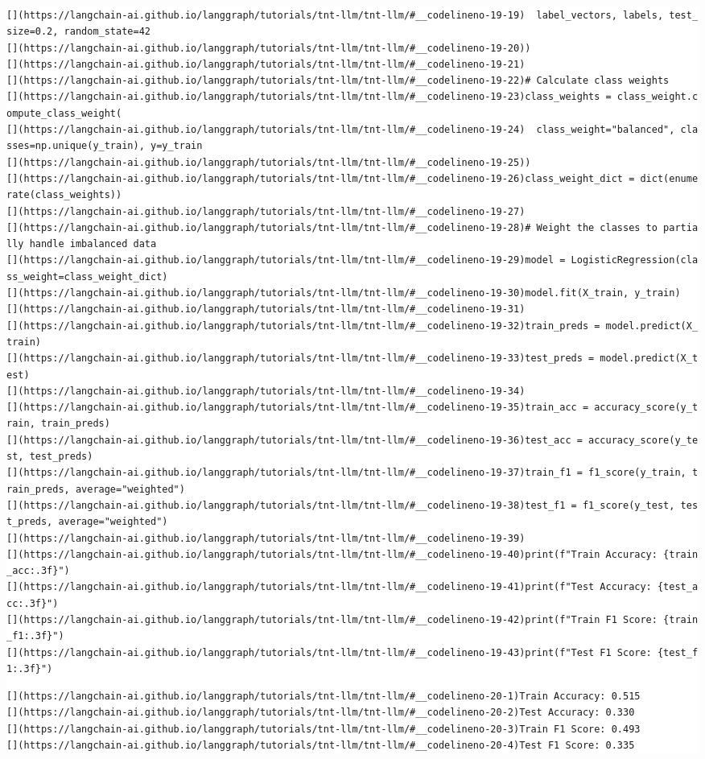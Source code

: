 ```
[](https://langchain-ai.github.io/langgraph/tutorials/tnt-llm/tnt-llm/#__codelineno-19-19)  label_vectors, labels, test_size=0.2, random_state=42
[](https://langchain-ai.github.io/langgraph/tutorials/tnt-llm/tnt-llm/#__codelineno-19-20))
[](https://langchain-ai.github.io/langgraph/tutorials/tnt-llm/tnt-llm/#__codelineno-19-21)
[](https://langchain-ai.github.io/langgraph/tutorials/tnt-llm/tnt-llm/#__codelineno-19-22)# Calculate class weights
[](https://langchain-ai.github.io/langgraph/tutorials/tnt-llm/tnt-llm/#__codelineno-19-23)class_weights = class_weight.compute_class_weight(
[](https://langchain-ai.github.io/langgraph/tutorials/tnt-llm/tnt-llm/#__codelineno-19-24)  class_weight="balanced", classes=np.unique(y_train), y=y_train
[](https://langchain-ai.github.io/langgraph/tutorials/tnt-llm/tnt-llm/#__codelineno-19-25))
[](https://langchain-ai.github.io/langgraph/tutorials/tnt-llm/tnt-llm/#__codelineno-19-26)class_weight_dict = dict(enumerate(class_weights))
[](https://langchain-ai.github.io/langgraph/tutorials/tnt-llm/tnt-llm/#__codelineno-19-27)
[](https://langchain-ai.github.io/langgraph/tutorials/tnt-llm/tnt-llm/#__codelineno-19-28)# Weight the classes to partially handle imbalanced data
[](https://langchain-ai.github.io/langgraph/tutorials/tnt-llm/tnt-llm/#__codelineno-19-29)model = LogisticRegression(class_weight=class_weight_dict)
[](https://langchain-ai.github.io/langgraph/tutorials/tnt-llm/tnt-llm/#__codelineno-19-30)model.fit(X_train, y_train)
[](https://langchain-ai.github.io/langgraph/tutorials/tnt-llm/tnt-llm/#__codelineno-19-31)
[](https://langchain-ai.github.io/langgraph/tutorials/tnt-llm/tnt-llm/#__codelineno-19-32)train_preds = model.predict(X_train)
[](https://langchain-ai.github.io/langgraph/tutorials/tnt-llm/tnt-llm/#__codelineno-19-33)test_preds = model.predict(X_test)
[](https://langchain-ai.github.io/langgraph/tutorials/tnt-llm/tnt-llm/#__codelineno-19-34)
[](https://langchain-ai.github.io/langgraph/tutorials/tnt-llm/tnt-llm/#__codelineno-19-35)train_acc = accuracy_score(y_train, train_preds)
[](https://langchain-ai.github.io/langgraph/tutorials/tnt-llm/tnt-llm/#__codelineno-19-36)test_acc = accuracy_score(y_test, test_preds)
[](https://langchain-ai.github.io/langgraph/tutorials/tnt-llm/tnt-llm/#__codelineno-19-37)train_f1 = f1_score(y_train, train_preds, average="weighted")
[](https://langchain-ai.github.io/langgraph/tutorials/tnt-llm/tnt-llm/#__codelineno-19-38)test_f1 = f1_score(y_test, test_preds, average="weighted")
[](https://langchain-ai.github.io/langgraph/tutorials/tnt-llm/tnt-llm/#__codelineno-19-39)
[](https://langchain-ai.github.io/langgraph/tutorials/tnt-llm/tnt-llm/#__codelineno-19-40)print(f"Train Accuracy: {train_acc:.3f}")
[](https://langchain-ai.github.io/langgraph/tutorials/tnt-llm/tnt-llm/#__codelineno-19-41)print(f"Test Accuracy: {test_acc:.3f}")
[](https://langchain-ai.github.io/langgraph/tutorials/tnt-llm/tnt-llm/#__codelineno-19-42)print(f"Train F1 Score: {train_f1:.3f}")
[](https://langchain-ai.github.io/langgraph/tutorials/tnt-llm/tnt-llm/#__codelineno-19-43)print(f"Test F1 Score: {test_f1:.3f}")

```


```
[](https://langchain-ai.github.io/langgraph/tutorials/tnt-llm/tnt-llm/#__codelineno-20-1)Train Accuracy: 0.515
[](https://langchain-ai.github.io/langgraph/tutorials/tnt-llm/tnt-llm/#__codelineno-20-2)Test Accuracy: 0.330
[](https://langchain-ai.github.io/langgraph/tutorials/tnt-llm/tnt-llm/#__codelineno-20-3)Train F1 Score: 0.493
[](https://langchain-ai.github.io/langgraph/tutorials/tnt-llm/tnt-llm/#__codelineno-20-4)Test F1 Score: 0.335

```
